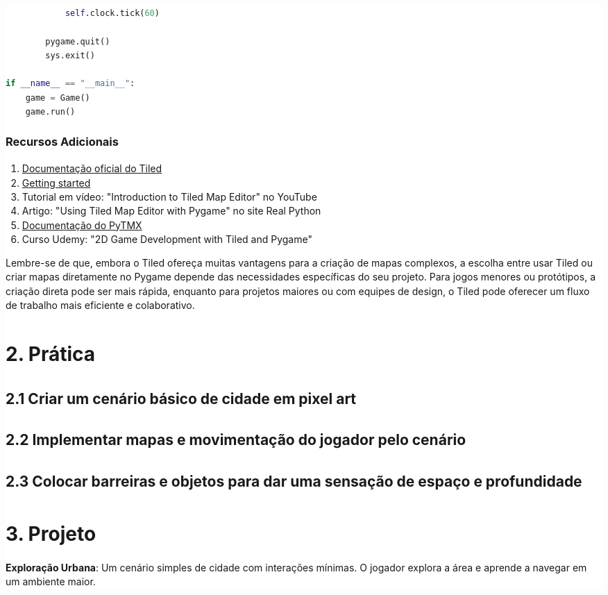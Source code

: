 ```python
            self.clock.tick(60)
  
        pygame.quit()
        sys.exit()
  
if __name__ == "__main__":
    game = Game()
    game.run()
```

### Recursos Adicionais
1. [Documentação oficial do Tiled](https://doc.mapeditor.org/en/stable/)
2. [Getting started](https://doc.mapeditor.org/en/stable/manual/introduction/#getting-started)
3. Tutorial em vídeo: "Introduction to Tiled Map Editor" no YouTube
4. Artigo: "Using Tiled Map Editor with Pygame" no site Real Python
5. [Documentação do PyTMX](https://pytmx.readthedocs.io/en/latest/)
6. Curso Udemy: "2D Game Development with Tiled and Pygame"

Lembre-se de que, embora o Tiled ofereça muitas vantagens para a criação de mapas complexos, a escolha entre usar Tiled ou criar mapas diretamente no Pygame depende das necessidades específicas do seu projeto. Para jogos menores ou protótipos, a criação direta pode ser mais rápida, enquanto para projetos maiores ou com equipes de design, o Tiled pode oferecer um fluxo de trabalho mais eficiente e colaborativo.
# 2. Prática
## 2.1 Criar um cenário básico de cidade em pixel art
## 2.2 Implementar mapas e movimentação do jogador pelo cenário
## 2.3 Colocar barreiras e objetos para dar uma sensação de espaço e profundidade

# 3. Projeto
**Exploração Urbana**: Um cenário simples de cidade com interações mínimas. O jogador explora a área e aprende a navegar em um ambiente maior.